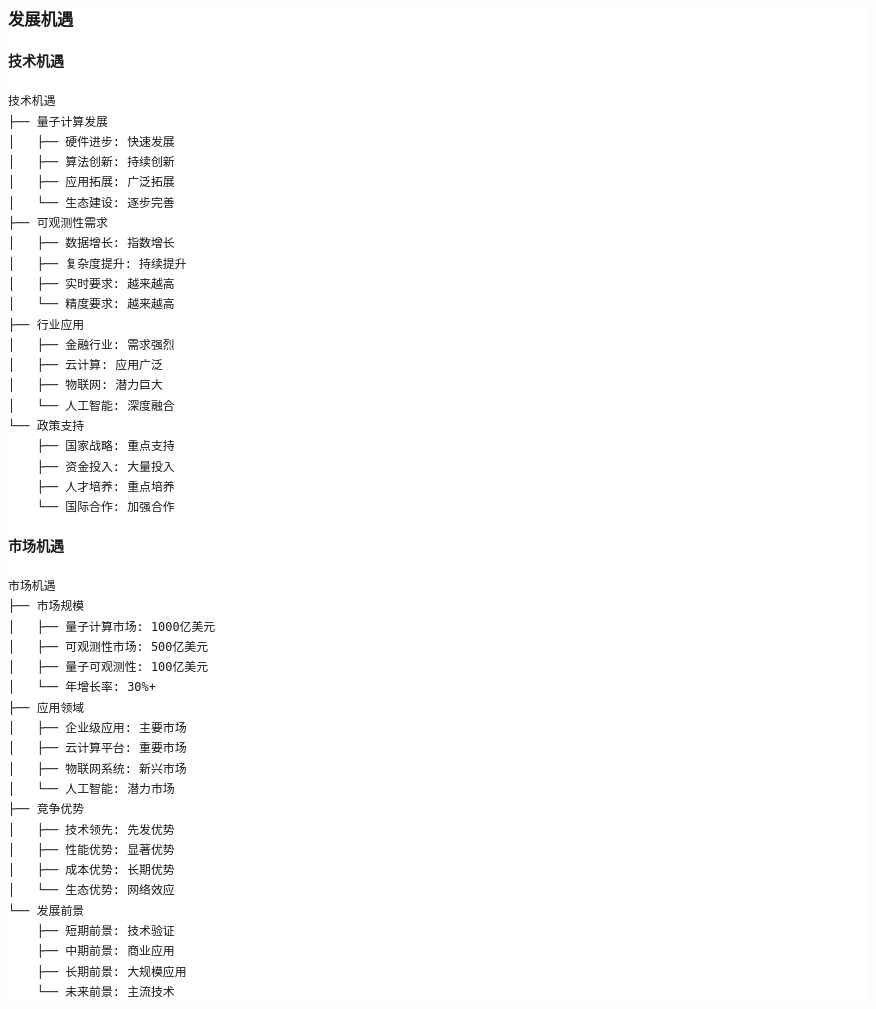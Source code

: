### 发展机遇

#### 技术机遇

```text
技术机遇
├── 量子计算发展
│   ├── 硬件进步: 快速发展
│   ├── 算法创新: 持续创新
│   ├── 应用拓展: 广泛拓展
│   └── 生态建设: 逐步完善
├── 可观测性需求
│   ├── 数据增长: 指数增长
│   ├── 复杂度提升: 持续提升
│   ├── 实时要求: 越来越高
│   └── 精度要求: 越来越高
├── 行业应用
│   ├── 金融行业: 需求强烈
│   ├── 云计算: 应用广泛
│   ├── 物联网: 潜力巨大
│   └── 人工智能: 深度融合
└── 政策支持
    ├── 国家战略: 重点支持
    ├── 资金投入: 大量投入
    ├── 人才培养: 重点培养
    └── 国际合作: 加强合作
```

#### 市场机遇

```text
市场机遇
├── 市场规模
│   ├── 量子计算市场: 1000亿美元
│   ├── 可观测性市场: 500亿美元
│   ├── 量子可观测性: 100亿美元
│   └── 年增长率: 30%+
├── 应用领域
│   ├── 企业级应用: 主要市场
│   ├── 云计算平台: 重要市场
│   ├── 物联网系统: 新兴市场
│   └── 人工智能: 潜力市场
├── 竞争优势
│   ├── 技术领先: 先发优势
│   ├── 性能优势: 显著优势
│   ├── 成本优势: 长期优势
│   └── 生态优势: 网络效应
└── 发展前景
    ├── 短期前景: 技术验证
    ├── 中期前景: 商业应用
    ├── 长期前景: 大规模应用
    └── 未来前景: 主流技术
```
